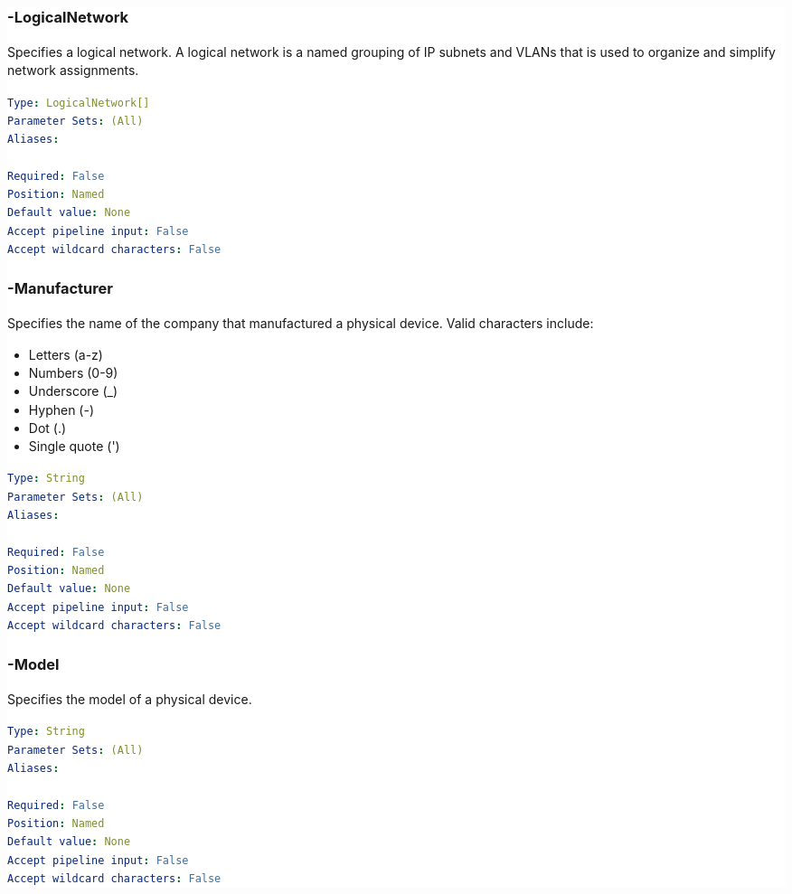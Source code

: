 ### -LogicalNetwork
Specifies a logical network.
A logical network is a named grouping of IP subnets and VLANs that is used to organize and simplify network assignments.

```yaml
Type: LogicalNetwork[]
Parameter Sets: (All)
Aliases: 

Required: False
Position: Named
Default value: None
Accept pipeline input: False
Accept wildcard characters: False
```

### -Manufacturer
Specifies the name of the company that manufactured a physical device.
Valid characters include:

- Letters (a-z) 
- Numbers (0-9) 
- Underscore (_)
- Hyphen (-)
- Dot (.)
-  Single quote (')

```yaml
Type: String
Parameter Sets: (All)
Aliases: 

Required: False
Position: Named
Default value: None
Accept pipeline input: False
Accept wildcard characters: False
```

### -Model
Specifies the model of a physical device.

```yaml
Type: String
Parameter Sets: (All)
Aliases: 

Required: False
Position: Named
Default value: None
Accept pipeline input: False
Accept wildcard characters: False
```
